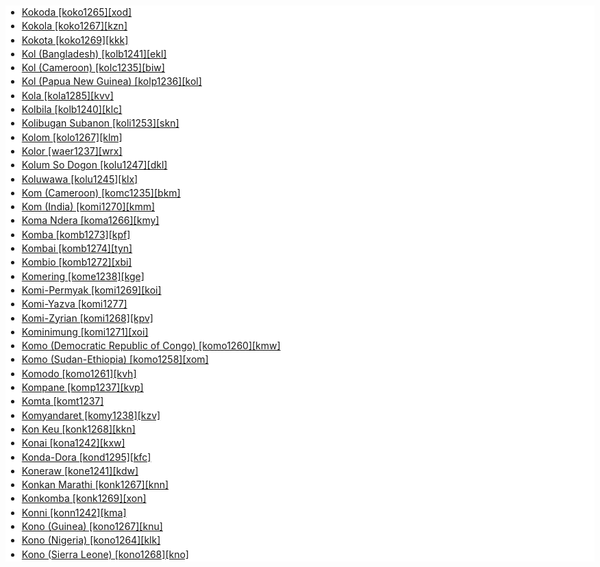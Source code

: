 - [Kokoda [koko1265][xod]](tree/sout1516/east1439/koko1265/md.ini)
- [Kokola [koko1267][kzn]](tree/atla1278/volt1241/benu1247/bant1294/sout3152/narr1281/east2731/sout3180/soth1250/soth1251/maku1247/koko1267/md.ini)
- [Kokota [koko1269][kkk]](tree/aust1307/mala1545/cent2237/east2712/ocea1241/west2818/meso1253/newi1242/stge1234/nort3225/sant1458/cent2063/koko1269/md.ini)
- [Kol (Bangladesh) [kolb1241][ekl]](tree/aust1305/mund1335/nort3151/kher1245/sant1457/kolb1241/md.ini)
- [Kol (Cameroon) [kolc1235][biw]](tree/atla1278/volt1241/benu1247/bant1294/sout3152/narr1281/bant1295/maka1327/maka1323/west2967/maka1324/sout3352/kolc1235/md.ini)
- [Kol (Papua New Guinea) [kolp1236][kol]](tree/kolp1236/md.ini)
- [Kola [kola1285][kvv]](tree/aust1307/mala1545/cent2237/cent2245/aruu1241/ujir1238/kola1292/kola1285/md.ini)
- [Kolbila [kolb1240][klc]](tree/atla1278/volt1241/nort3149/came1255/samb1322/samb1323/sout3238/leko1246/kolb1240/md.ini)
- [Kolibugan Subanon [koli1253][skn]](tree/aust1307/mala1545/grea1284/suba1253/west2811/koli1253/md.ini)
- [Kolom [kolo1267][klm]](tree/nucl1709/mada1298/raic1241/kabe1245/kolo1267/md.ini)
- [Kolor [waer1237][wrx]](tree/aust1307/mala1545/cent2237/cent2245/bima1248/flor1240/flor1241/mang1430/waer1238/waer1237/md.ini)
- [Kolum So Dogon [kolu1247][dkl]](tree/book1242/kolu1247/md.ini)
- [Koluwawa [kolu1245][klx]](tree/aust1307/mala1545/cent2237/east2712/ocea1241/west2818/papu1253/nucl1744/nort2848/bwai1241/kolu1245/md.ini)
- [Kom (Cameroon) [komc1235][bkm]](tree/atla1278/volt1241/benu1247/bant1294/sout3152/wide1239/narr1282/ring1243/cent2385/cent2275/komk1239/komc1235/md.ini)
- [Kom (India) [komi1270][kmm]](tree/sino1245/kuki1245/kuki1246/oldk1252/komi1270/md.ini)
- [Koma Ndera [koma1266][kmy]](tree/atla1278/volt1241/nort3149/came1255/samb1322/samb1323/nort3259/vere1249/vere1250/koma1266/md.ini)
- [Komba [komb1273][kpf]](tree/nucl1709/fini1244/huon1246/west2795/crom1234/timb1264/sele1251/komb1273/md.ini)
- [Kombai [komb1274][tyn]](tree/nucl1709/cent2116/awyu1265/grea1275/awyu1263/ndei1235/komb1274/md.ini)
- [Kombio [komb1272][xbi]](tree/nucl1708/komb1276/komb1271/komb1275/komb1272/md.ini)
- [Komering [kome1238][kge]](tree/aust1307/mala1545/lamp1241/kome1238/md.ini)
- [Komi-Permyak [komi1269][koi]](tree/ural1272/perm1256/komi1267/komi1269/md.ini)
- [Komi-Yazva [komi1277]](tree/ural1272/perm1256/komi1267/komi1277/md.ini)
- [Komi-Zyrian [komi1268][kpv]](tree/ural1272/perm1256/komi1267/komi1268/md.ini)
- [Kominimung [komi1271][xoi]](tree/lowe1437/ramu1234/goam1234/tamo1242/unun9900/komi1271/md.ini)
- [Komo (Democratic Republic of Congo) [komo1260][kmw]](tree/atla1278/volt1241/benu1247/bant1294/sout3152/narr1281/cent2260/nort3376/rive1266/ngir1248/ngir1250/ngom1276/abab1240/oldb1234/komo1265/bila1258/komo1260/md.ini)
- [Komo (Sudan-Ethiopia) [komo1258][xom]](tree/koma1264/opuu1238/twam1235/komo1258/md.ini)
- [Komodo [komo1261][kvh]](tree/aust1307/mala1545/cent2237/cent2245/bima1248/flor1240/flor1241/mang1430/komo1261/md.ini)
- [Kompane [komp1237][kvp]](tree/aust1307/mala1545/cent2237/cent2245/aruu1241/ujir1238/kola1292/komp1237/md.ini)
- [Komta [komt1237]](tree/uncl1493/komt1237/md.ini)
- [Komyandaret [komy1238][kzv]](tree/nucl1709/cent2116/awyu1265/grea1275/beck1235/tsak1251/komy1238/md.ini)
- [Kon Keu [konk1268][kkn]](tree/book1242/konk1268/md.ini)
- [Konai [kona1242][kxw]](tree/east2433/kona1242/md.ini)
- [Konda-Dora [kond1295][kfc]](tree/drav1251/sout3133/sout3139/kond1294/kond1295/md.ini)
- [Koneraw [kone1241][kdw]](tree/momb1255/kone1241/md.ini)
- [Konkan Marathi [konk1267][knn]](tree/indo1319/clas1257/indo1320/indo1321/indo1325/mara1416/mara1422/oldm1248/mode1268/west2963/konk1267/md.ini)
- [Konkomba [konk1269][xon]](tree/atla1278/volt1241/nort3149/gura1261/cent2243/nort2777/bwam1248/otiv1239/nucl1743/gurm1247/gurm1248/gurm1249/gurm1250/konk1271/konk1269/md.ini)
- [Konni [konn1242][kma]](tree/atla1278/volt1241/nort3149/gura1261/cent2243/nort2777/bwam1248/otiv1239/buli1253/konn1242/md.ini)
- [Kono (Guinea) [kono1267][knu]](tree/mand1469/west2780/mand1431/sout2842/kpel1252/kono1267/md.ini)
- [Kono (Nigeria) [kono1264][klk]](tree/atla1278/volt1241/benu1247/kain1275/cent2242/basa1288/east2404/josa1234/kaur1268/kono1264/md.ini)
- [Kono (Sierra Leone) [kono1268][kno]](tree/mand1469/west2780/mand1431/cent2047/mand1432/mand1433/vaik1238/kono1268/md.ini)